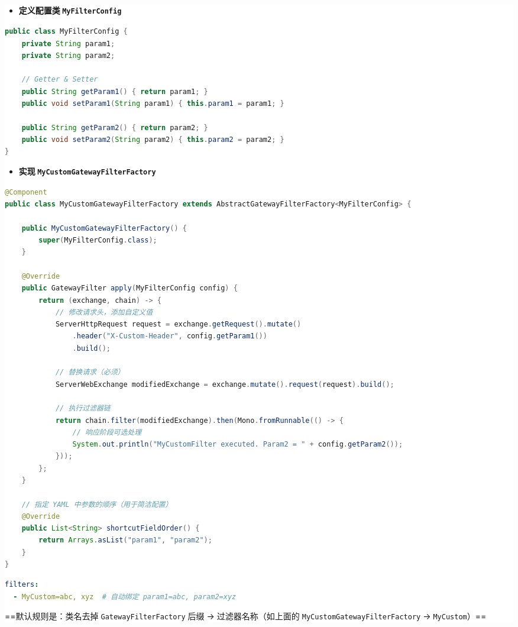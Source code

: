 - **定义配置类 `MyFilterConfig`**
```java
public class MyFilterConfig {
    private String param1;
    private String param2;

    // Getter & Setter
    public String getParam1() { return param1; }
    public void setParam1(String param1) { this.param1 = param1; }

    public String getParam2() { return param2; }
    public void setParam2(String param2) { this.param2 = param2; }
}
```

- **实现 `MyCustomGatewayFilterFactory`**
```java
@Component
public class MyCustomGatewayFilterFactory extends AbstractGatewayFilterFactory<MyFilterConfig> {

    public MyCustomGatewayFilterFactory() {
        super(MyFilterConfig.class);
    }

    @Override
    public GatewayFilter apply(MyFilterConfig config) {
        return (exchange, chain) -> {
            // 修改请求头，添加自定义值
            ServerHttpRequest request = exchange.getRequest().mutate()
                .header("X-Custom-Header", config.getParam1())
                .build();

            // 替换请求（必须）
            ServerWebExchange modifiedExchange = exchange.mutate().request(request).build();

            // 执行过滤器链
            return chain.filter(modifiedExchange).then(Mono.fromRunnable(() -> {
                // 响应阶段可选处理
                System.out.println("MyCustomFilter executed. Param2 = " + config.getParam2());
            }));
        };
    }

    // 指定 YAML 中参数的顺序（用于简洁配置）
    @Override
    public List<String> shortcutFieldOrder() {
        return Arrays.asList("param1", "param2");
    }
}
```

```yml
filters:
  - MyCustom=abc, xyz  # 自动绑定 param1=abc, param2=xyz
```
==默认规则是：类名去掉 `GatewayFilterFactory` 后缀 → 过滤器名称（如上面的 `MyCustomGatewayFilterFactory` → `MyCustom`）==
